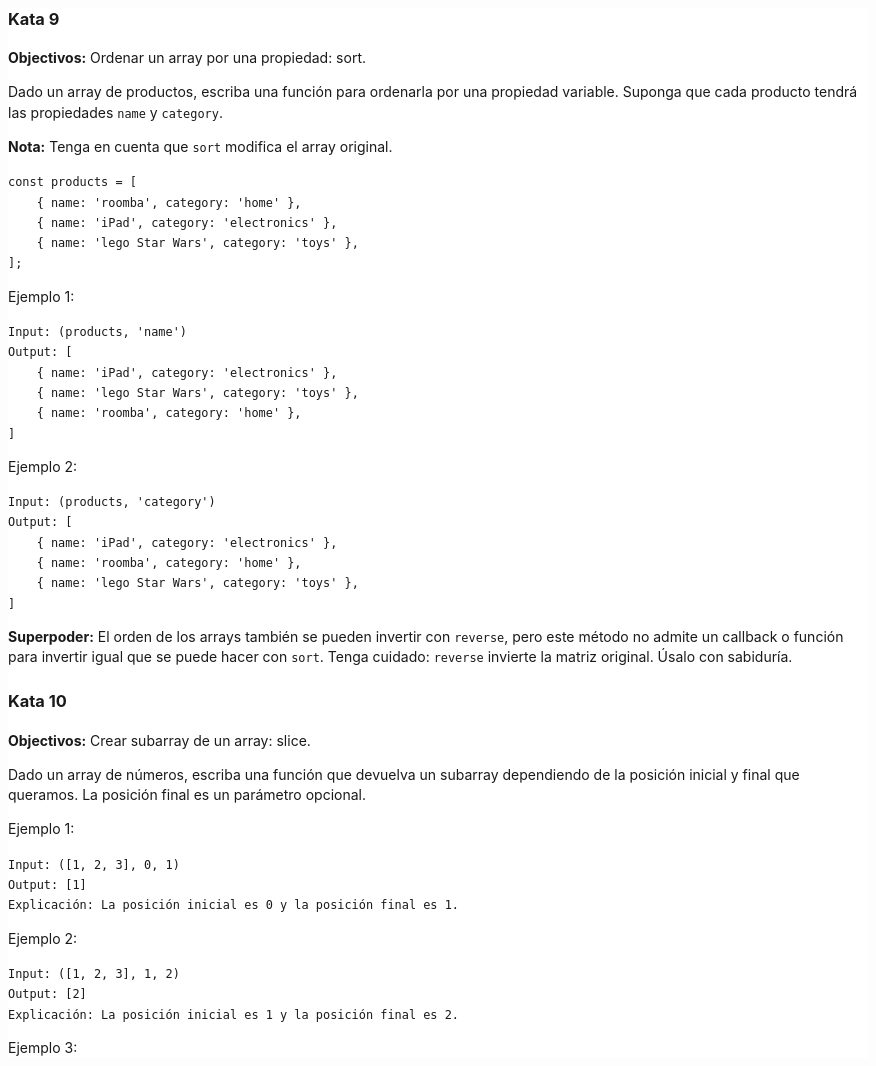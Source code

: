 ### Kata 9

**Objectivos:** Ordenar un array por una propiedad: sort.

Dado un array de productos, escriba una función para ordenarla por una propiedad variable. Suponga que cada producto tendrá las propiedades `name` y `category`.

**Nota:** Tenga en cuenta que `sort` modifica el array original.

    const products = [
        { name: 'roomba', category: 'home' },
        { name: 'iPad', category: 'electronics' },
        { name: 'lego Star Wars', category: 'toys' },
    ];

Ejemplo 1:

    Input: (products, 'name')
    Output: [
        { name: 'iPad', category: 'electronics' },
        { name: 'lego Star Wars', category: 'toys' },
        { name: 'roomba', category: 'home' },
    ]

Ejemplo 2:

    Input: (products, 'category')
    Output: [
        { name: 'iPad', category: 'electronics' },
        { name: 'roomba', category: 'home' },
        { name: 'lego Star Wars', category: 'toys' },
    ]

**Superpoder:** El orden de los arrays también se pueden invertir con `reverse`, pero este método no admite un callback o función para invertir igual que se puede hacer con `sort`. Tenga cuidado: `reverse` invierte la matriz original. Úsalo con sabiduría.

### Kata 10

**Objectivos:** Crear subarray de un array: slice.

Dado un array de números, escriba una función que devuelva un subarray dependiendo de la posición inicial y final que queramos. La posición final es un parámetro opcional.

Ejemplo 1:

    Input: ([1, 2, 3], 0, 1)
    Output: [1]
    Explicación: La posición inicial es 0 y la posición final es 1.

Ejemplo 2:

    Input: ([1, 2, 3], 1, 2)
    Output: [2]
    Explicación: La posición inicial es 1 y la posición final es 2.

Ejemplo 3:
